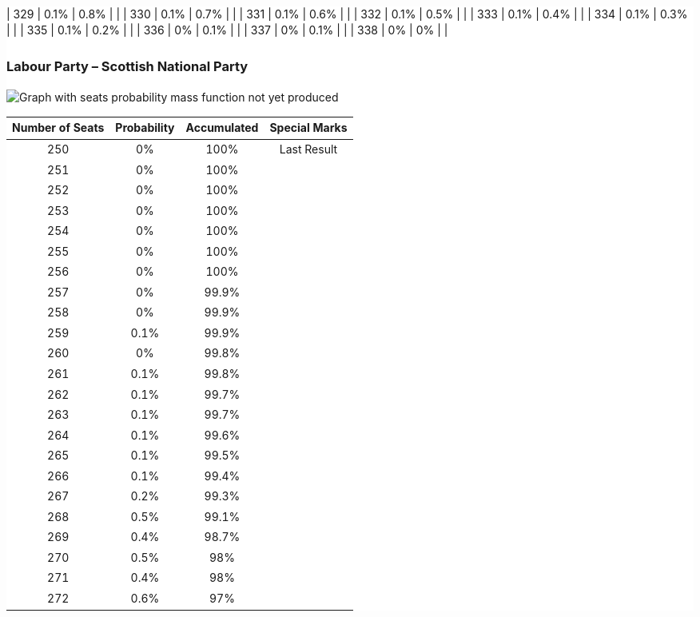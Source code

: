 | 329 | 0.1% | 0.8% |  |
| 330 | 0.1% | 0.7% |  |
| 331 | 0.1% | 0.6% |  |
| 332 | 0.1% | 0.5% |  |
| 333 | 0.1% | 0.4% |  |
| 334 | 0.1% | 0.3% |  |
| 335 | 0.1% | 0.2% |  |
| 336 | 0% | 0.1% |  |
| 337 | 0% | 0.1% |  |
| 338 | 0% | 0% |  |

### Labour Party – Scottish National Party

![Graph with seats probability mass function not yet produced](2020-08-16-SavantaComRes-coalitions-seats-pmf-lab–snp.png "Seats Probability Mass Function")

| Number of Seats | Probability | Accumulated | Special Marks |
|:---------------:|:-----------:|:-----------:|:-------------:|
| 250 | 0% | 100% | Last Result |
| 251 | 0% | 100% |  |
| 252 | 0% | 100% |  |
| 253 | 0% | 100% |  |
| 254 | 0% | 100% |  |
| 255 | 0% | 100% |  |
| 256 | 0% | 100% |  |
| 257 | 0% | 99.9% |  |
| 258 | 0% | 99.9% |  |
| 259 | 0.1% | 99.9% |  |
| 260 | 0% | 99.8% |  |
| 261 | 0.1% | 99.8% |  |
| 262 | 0.1% | 99.7% |  |
| 263 | 0.1% | 99.7% |  |
| 264 | 0.1% | 99.6% |  |
| 265 | 0.1% | 99.5% |  |
| 266 | 0.1% | 99.4% |  |
| 267 | 0.2% | 99.3% |  |
| 268 | 0.5% | 99.1% |  |
| 269 | 0.4% | 98.7% |  |
| 270 | 0.5% | 98% |  |
| 271 | 0.4% | 98% |  |
| 272 | 0.6% | 97% |  |